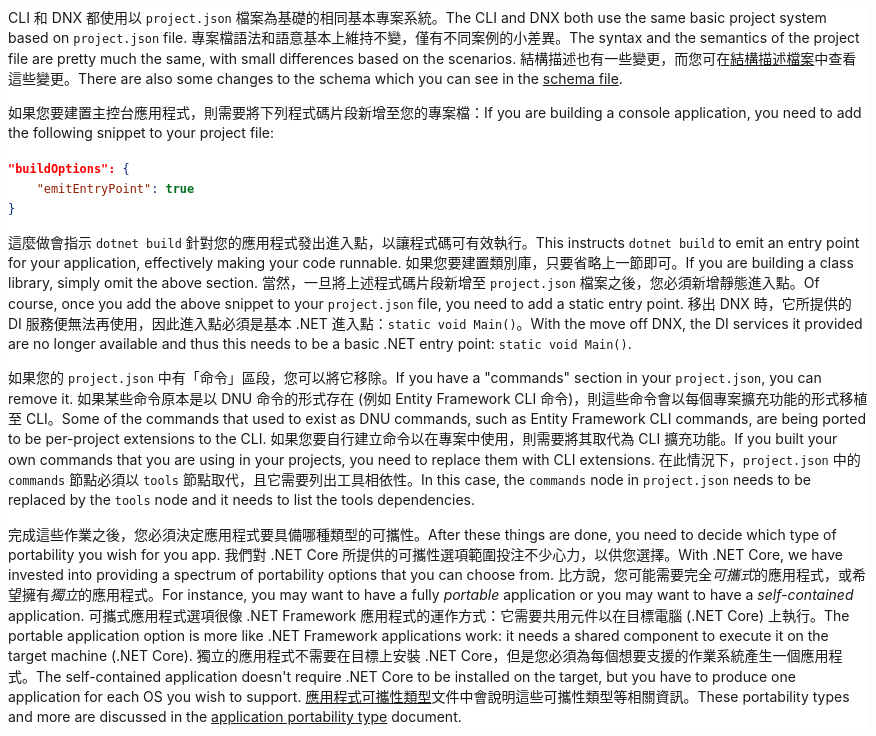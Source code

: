 <span data-ttu-id="edc16-197">CLI 和 DNX 都使用以 `project.json` 檔案為基礎的相同基本專案系統。</span><span class="sxs-lookup"><span data-stu-id="edc16-197">The CLI and DNX both use the same basic project system based on `project.json` file.</span></span> <span data-ttu-id="edc16-198">專案檔語法和語意基本上維持不變，僅有不同案例的小差異。</span><span class="sxs-lookup"><span data-stu-id="edc16-198">The syntax and the semantics of the project file are pretty much the same, with small differences based on the scenarios.</span></span> <span data-ttu-id="edc16-199">結構描述也有一些變更，而您可在[結構描述檔案](http://json.schemastore.org/project)中查看這些變更。</span><span class="sxs-lookup"><span data-stu-id="edc16-199">There are also some changes to the schema which you can see in the [schema file](http://json.schemastore.org/project).</span></span>

<span data-ttu-id="edc16-200">如果您要建置主控台應用程式，則需要將下列程式碼片段新增至您的專案檔：</span><span class="sxs-lookup"><span data-stu-id="edc16-200">If you are building a console application, you need to add the following snippet to your project file:</span></span>

```json
"buildOptions": {
    "emitEntryPoint": true
}
```

<span data-ttu-id="edc16-201">這麼做會指示 `dotnet build` 針對您的應用程式發出進入點，以讓程式碼可有效執行。</span><span class="sxs-lookup"><span data-stu-id="edc16-201">This instructs `dotnet build` to emit an entry point for your application, effectively making your code runnable.</span></span> <span data-ttu-id="edc16-202">如果您要建置類別庫，只要省略上一節即可。</span><span class="sxs-lookup"><span data-stu-id="edc16-202">If you are building a class library, simply omit the above section.</span></span> <span data-ttu-id="edc16-203">當然，一旦將上述程式碼片段新增至 `project.json` 檔案之後，您必須新增靜態進入點。</span><span class="sxs-lookup"><span data-stu-id="edc16-203">Of course, once you add the above snippet to your `project.json` file, you need to add a static entry point.</span></span> <span data-ttu-id="edc16-204">移出 DNX 時，它所提供的 DI 服務便無法再使用，因此進入點必須是基本 .NET 進入點：`static void Main()`。</span><span class="sxs-lookup"><span data-stu-id="edc16-204">With the move off DNX, the DI services it provided are no longer available and thus this needs to be a basic .NET entry point: `static void Main()`.</span></span>

<span data-ttu-id="edc16-205">如果您的 `project.json` 中有「命令」區段，您可以將它移除。</span><span class="sxs-lookup"><span data-stu-id="edc16-205">If you have a "commands" section in your `project.json`, you can remove it.</span></span> <span data-ttu-id="edc16-206">如果某些命令原本是以 DNU 命令的形式存在 (例如 Entity Framework CLI 命令)，則這些命令會以每個專案擴充功能的形式移植至 CLI。</span><span class="sxs-lookup"><span data-stu-id="edc16-206">Some of the commands that used to exist as DNU commands, such as Entity Framework CLI commands, are being ported to be per-project extensions to the CLI.</span></span> <span data-ttu-id="edc16-207">如果您要自行建立命令以在專案中使用，則需要將其取代為 CLI 擴充功能。</span><span class="sxs-lookup"><span data-stu-id="edc16-207">If you built your own commands that you are using in your projects, you need to replace them with CLI extensions.</span></span> <span data-ttu-id="edc16-208">在此情況下，`project.json` 中的 `commands` 節點必須以 `tools` 節點取代，且它需要列出工具相依性。</span><span class="sxs-lookup"><span data-stu-id="edc16-208">In this case, the `commands` node in `project.json` needs to be replaced by the `tools` node and it needs to list the tools dependencies.</span></span>

<span data-ttu-id="edc16-209">完成這些作業之後，您必須決定應用程式要具備哪種類型的可攜性。</span><span class="sxs-lookup"><span data-stu-id="edc16-209">After these things are done, you need to decide which type of portability you wish for you app.</span></span> <span data-ttu-id="edc16-210">我們對 .NET Core 所提供的可攜性選項範圍投注不少心力，以供您選擇。</span><span class="sxs-lookup"><span data-stu-id="edc16-210">With .NET Core, we have invested into providing a spectrum of portability options that you can choose from.</span></span> <span data-ttu-id="edc16-211">比方說，您可能需要完全*可攜式*的應用程式，或希望擁有*獨立*的應用程式。</span><span class="sxs-lookup"><span data-stu-id="edc16-211">For instance, you may want to have a fully *portable* application or you may want to have a *self-contained* application.</span></span> <span data-ttu-id="edc16-212">可攜式應用程式選項很像 .NET Framework 應用程式的運作方式：它需要共用元件以在目標電腦 (.NET Core) 上執行。</span><span class="sxs-lookup"><span data-stu-id="edc16-212">The portable application option is more like .NET Framework applications work: it needs a shared component to execute it on the target machine (.NET Core).</span></span> <span data-ttu-id="edc16-213">獨立的應用程式不需要在目標上安裝 .NET Core，但是您必須為每個想要支援的作業系統產生一個應用程式。</span><span class="sxs-lookup"><span data-stu-id="edc16-213">The self-contained application doesn't require .NET Core to be installed on the target, but you have to produce one application for each OS you wish to support.</span></span> <span data-ttu-id="edc16-214">[應用程式可攜性類型](../deploying/index.md)文件中會說明這些可攜性類型等相關資訊。</span><span class="sxs-lookup"><span data-stu-id="edc16-214">These portability types and more are discussed in the [application portability type](../deploying/index.md) document.</span></span>
